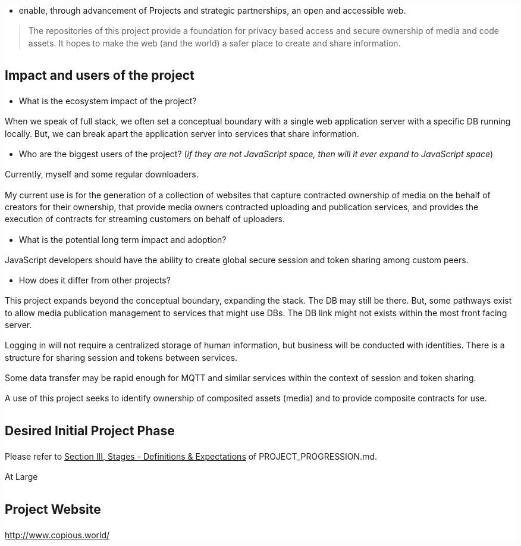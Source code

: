 * enable, through advancement of Projects and strategic partnerships, an open and accessible web.

> The repositories of this project provide a foundation for privacy based access and secure ownership of media and code assets. It hopes to make the web (and the world) a safer place to create and share information.

## Impact and users of the project

- What is the ecosystem impact of the project? 

When we speak of full stack, we often set a conceptual boundary with a single web application server with a specific DB running locally. But, we can break apart the application server into services that share information.

- Who are the biggest users of the project? (_if they are not JavaScript space, then will it ever expand to JavaScript space_)

Currently, myself and some regular downloaders.

My current use is for the generation of a collection of websites that capture contracted ownership of media on the behalf of creators for their ownership, that provide media owners contracted uploading and publication services, and provides the execution of contracts for streaming customers on behalf of uploaders.

- What is the potential long term impact and adoption?

JavaScript developers should have the ability to create global secure session and token sharing among custom peers. 

- How does it differ from other projects?

This project expands beyond the conceptual boundary, expanding the stack. The DB may still be there. But, some pathways exist to allow media publication management to services that might use DBs. The DB link might not exists within the most front facing server.

Logging in will not require a centralized storage of human information, but business will be conducted with identities. There is a structure for sharing session and tokens between services.

Some data transfer may be rapid enough for MQTT and similar services within the context of session and token sharing.

A use of this project seeks to identify ownership of composited assets (media) and to provide composite contracts for use.


## Desired Initial Project Phase

Please refer to [Section III, Stages - Definitions & Expectations](https://github.com/openjs-foundation/cross-project-council/blob/HEAD/PROJECT_PROGRESSION.md#iii-stages---definitions--expectations) of PROJECT_PROGRESSION.md.

At Large 

## Project Website

http://www.copious.world/

